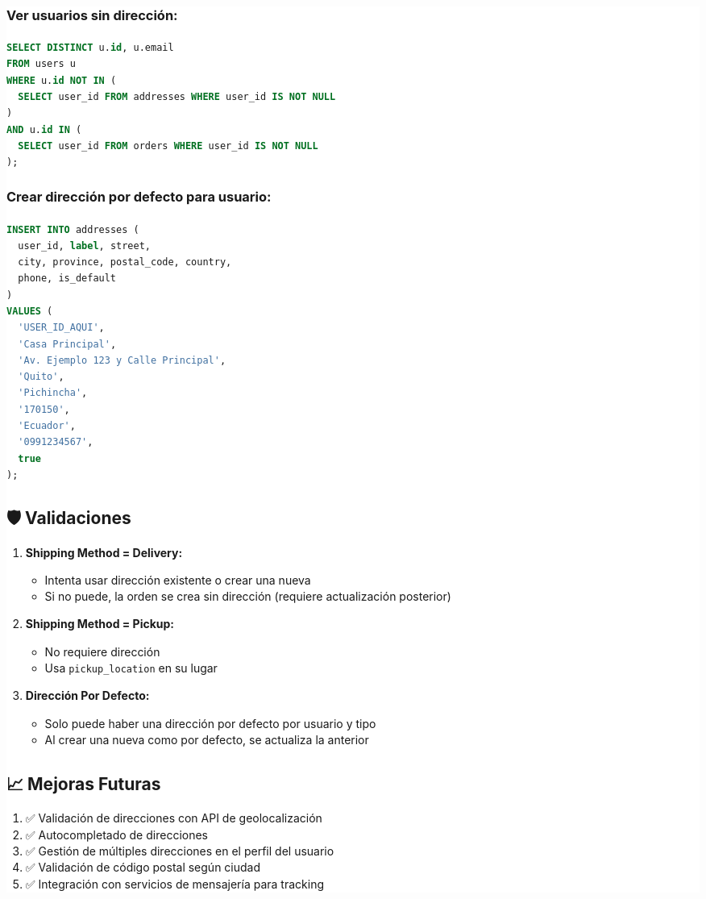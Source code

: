 ### **Ver usuarios sin dirección:**
```sql
SELECT DISTINCT u.id, u.email
FROM users u
WHERE u.id NOT IN (
  SELECT user_id FROM addresses WHERE user_id IS NOT NULL
)
AND u.id IN (
  SELECT user_id FROM orders WHERE user_id IS NOT NULL
);
```

### **Crear dirección por defecto para usuario:**
```sql
INSERT INTO addresses (
  user_id, label, street, 
  city, province, postal_code, country, 
  phone, is_default
)
VALUES (
  'USER_ID_AQUI',
  'Casa Principal',
  'Av. Ejemplo 123 y Calle Principal',
  'Quito',
  'Pichincha',
  '170150',
  'Ecuador',
  '0991234567',
  true
);
```

## 🛡️ Validaciones

1. **Shipping Method = Delivery:**
   - Intenta usar dirección existente o crear una nueva
   - Si no puede, la orden se crea sin dirección (requiere actualización posterior)

2. **Shipping Method = Pickup:**
   - No requiere dirección
   - Usa `pickup_location` en su lugar

3. **Dirección Por Defecto:**
   - Solo puede haber una dirección por defecto por usuario y tipo
   - Al crear una nueva como por defecto, se actualiza la anterior

## 📈 Mejoras Futuras

1. ✅ Validación de direcciones con API de geolocalización
2. ✅ Autocompletado de direcciones
3. ✅ Gestión de múltiples direcciones en el perfil del usuario
4. ✅ Validación de código postal según ciudad
5. ✅ Integración con servicios de mensajería para tracking
